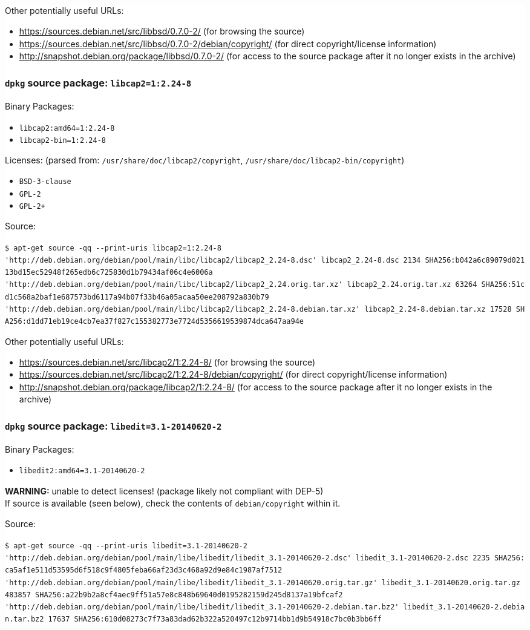 Other potentially useful URLs:

- https://sources.debian.net/src/libbsd/0.7.0-2/ (for browsing the source)
- https://sources.debian.net/src/libbsd/0.7.0-2/debian/copyright/ (for direct copyright/license information)
- http://snapshot.debian.org/package/libbsd/0.7.0-2/ (for access to the source package after it no longer exists in the archive)

### `dpkg` source package: `libcap2=1:2.24-8`

Binary Packages:

- `libcap2:amd64=1:2.24-8`
- `libcap2-bin=1:2.24-8`

Licenses: (parsed from: `/usr/share/doc/libcap2/copyright`, `/usr/share/doc/libcap2-bin/copyright`)

- `BSD-3-clause`
- `GPL-2`
- `GPL-2+`

Source:

```console
$ apt-get source -qq --print-uris libcap2=1:2.24-8
'http://deb.debian.org/debian/pool/main/libc/libcap2/libcap2_2.24-8.dsc' libcap2_2.24-8.dsc 2134 SHA256:b042a6c89079d02113bd15ec52948f265edb6c725830d1b79434af06c4e6006a
'http://deb.debian.org/debian/pool/main/libc/libcap2/libcap2_2.24.orig.tar.xz' libcap2_2.24.orig.tar.xz 63264 SHA256:51cd1c568a2baf1e687573bd6117a94b07f33b46a05acaa50ee208792a830b79
'http://deb.debian.org/debian/pool/main/libc/libcap2/libcap2_2.24-8.debian.tar.xz' libcap2_2.24-8.debian.tar.xz 17528 SHA256:d1dd71eb19ce4cb7ea37f827c155382773e7724d5356619539874dca647aa94e
```

Other potentially useful URLs:

- https://sources.debian.net/src/libcap2/1:2.24-8/ (for browsing the source)
- https://sources.debian.net/src/libcap2/1:2.24-8/debian/copyright/ (for direct copyright/license information)
- http://snapshot.debian.org/package/libcap2/1:2.24-8/ (for access to the source package after it no longer exists in the archive)

### `dpkg` source package: `libedit=3.1-20140620-2`

Binary Packages:

- `libedit2:amd64=3.1-20140620-2`

**WARNING:** unable to detect licenses! (package likely not compliant with DEP-5)  
If source is available (seen below), check the contents of `debian/copyright` within it.


Source:

```console
$ apt-get source -qq --print-uris libedit=3.1-20140620-2
'http://deb.debian.org/debian/pool/main/libe/libedit/libedit_3.1-20140620-2.dsc' libedit_3.1-20140620-2.dsc 2235 SHA256:ca5af1e511d53595d6f518c9f4805feba66af23d3c468a92d9e84c1987af7512
'http://deb.debian.org/debian/pool/main/libe/libedit/libedit_3.1-20140620.orig.tar.gz' libedit_3.1-20140620.orig.tar.gz 483857 SHA256:a22b9b2a8cf4aec9ff51a57e8c848b69640d0195282159d245d8137a19bfcaf2
'http://deb.debian.org/debian/pool/main/libe/libedit/libedit_3.1-20140620-2.debian.tar.bz2' libedit_3.1-20140620-2.debian.tar.bz2 17637 SHA256:610d08273c7f73a83dad62b322a520497c12b9714bb1d9b54918c7bc0b3bb6ff
```
